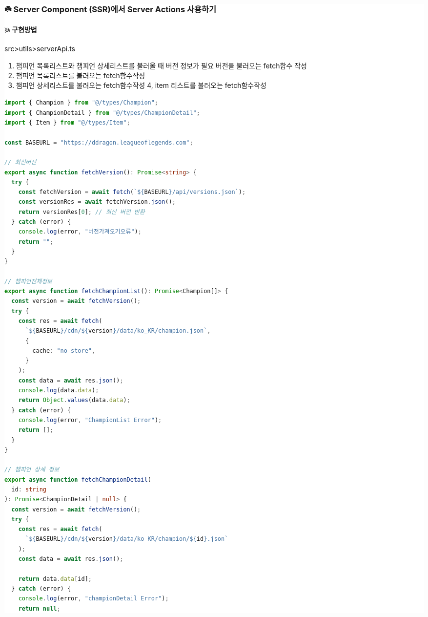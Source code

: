 ### ☘️ Server Component (SSR)에서 Server Actions 사용하기

#### 💥 구현방법

src>utils>serverApi.ts

1. 챔피언 목록리스트와 챔피언 상세리스트를 불러올 때 버전 정보가 필요 버전을 불러오는 fetch함수 작성
2. 챔피언 목록리스트를 불러오는 fetch함수작성
3. 챔피언 상세리스트를 불러오는 fetch함수작성
   4, item 리스트를 불러오는 fetch함수작성

```ts
import { Champion } from "@/types/Champion";
import { ChampionDetail } from "@/types/ChampionDetail";
import { Item } from "@/types/Item";

const BASEURL = "https://ddragon.leagueoflegends.com";

// 최신버전
export async function fetchVersion(): Promise<string> {
  try {
    const fetchVersion = await fetch(`${BASEURL}/api/versions.json`);
    const versionRes = await fetchVersion.json();
    return versionRes[0]; // 최신 버전 반환
  } catch (error) {
    console.log(error, "버전가져오기오류");
    return "";
  }
}

// 챔피언전체정보
export async function fetchChampionList(): Promise<Champion[]> {
  const version = await fetchVersion();
  try {
    const res = await fetch(
      `${BASEURL}/cdn/${version}/data/ko_KR/champion.json`,
      {
        cache: "no-store",
      }
    );
    const data = await res.json();
    console.log(data.data);
    return Object.values(data.data);
  } catch (error) {
    console.log(error, "ChampionList Error");
    return [];
  }
}

// 챔피언 상세 정보
export async function fetchChampionDetail(
  id: string
): Promise<ChampionDetail | null> {
  const version = await fetchVersion();
  try {
    const res = await fetch(
      `${BASEURL}/cdn/${version}/data/ko_KR/champion/${id}.json`
    );
    const data = await res.json();

    return data.data[id];
  } catch (error) {
    console.log(error, "championDetail Error");
    return null;
```